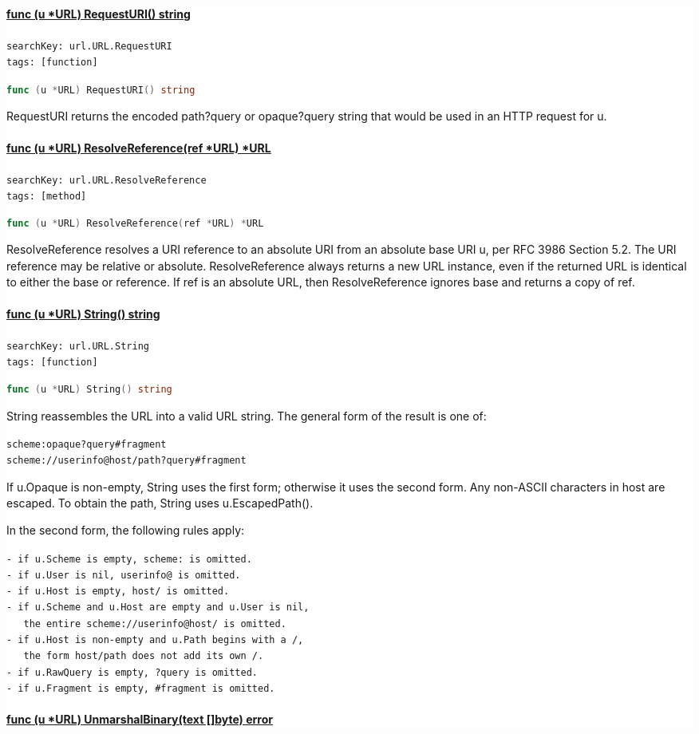 #### <a id="URL.RequestURI" href="#URL.RequestURI">func (u *URL) RequestURI() string</a>

```
searchKey: url.URL.RequestURI
tags: [function]
```

```Go
func (u *URL) RequestURI() string
```

RequestURI returns the encoded path?query or opaque?query string that would be used in an HTTP request for u. 

#### <a id="URL.ResolveReference" href="#URL.ResolveReference">func (u *URL) ResolveReference(ref *URL) *URL</a>

```
searchKey: url.URL.ResolveReference
tags: [method]
```

```Go
func (u *URL) ResolveReference(ref *URL) *URL
```

ResolveReference resolves a URI reference to an absolute URI from an absolute base URI u, per RFC 3986 Section 5.2. The URI reference may be relative or absolute. ResolveReference always returns a new URL instance, even if the returned URL is identical to either the base or reference. If ref is an absolute URL, then ResolveReference ignores base and returns a copy of ref. 

#### <a id="URL.String" href="#URL.String">func (u *URL) String() string</a>

```
searchKey: url.URL.String
tags: [function]
```

```Go
func (u *URL) String() string
```

String reassembles the URL into a valid URL string. The general form of the result is one of: 

```
scheme:opaque?query#fragment
scheme://userinfo@host/path?query#fragment

```
If u.Opaque is non-empty, String uses the first form; otherwise it uses the second form. Any non-ASCII characters in host are escaped. To obtain the path, String uses u.EscapedPath(). 

In the second form, the following rules apply: 

```
- if u.Scheme is empty, scheme: is omitted.
- if u.User is nil, userinfo@ is omitted.
- if u.Host is empty, host/ is omitted.
- if u.Scheme and u.Host are empty and u.User is nil,
   the entire scheme://userinfo@host/ is omitted.
- if u.Host is non-empty and u.Path begins with a /,
   the form host/path does not add its own /.
- if u.RawQuery is empty, ?query is omitted.
- if u.Fragment is empty, #fragment is omitted.

```
#### <a id="URL.UnmarshalBinary" href="#URL.UnmarshalBinary">func (u *URL) UnmarshalBinary(text []byte) error</a>
